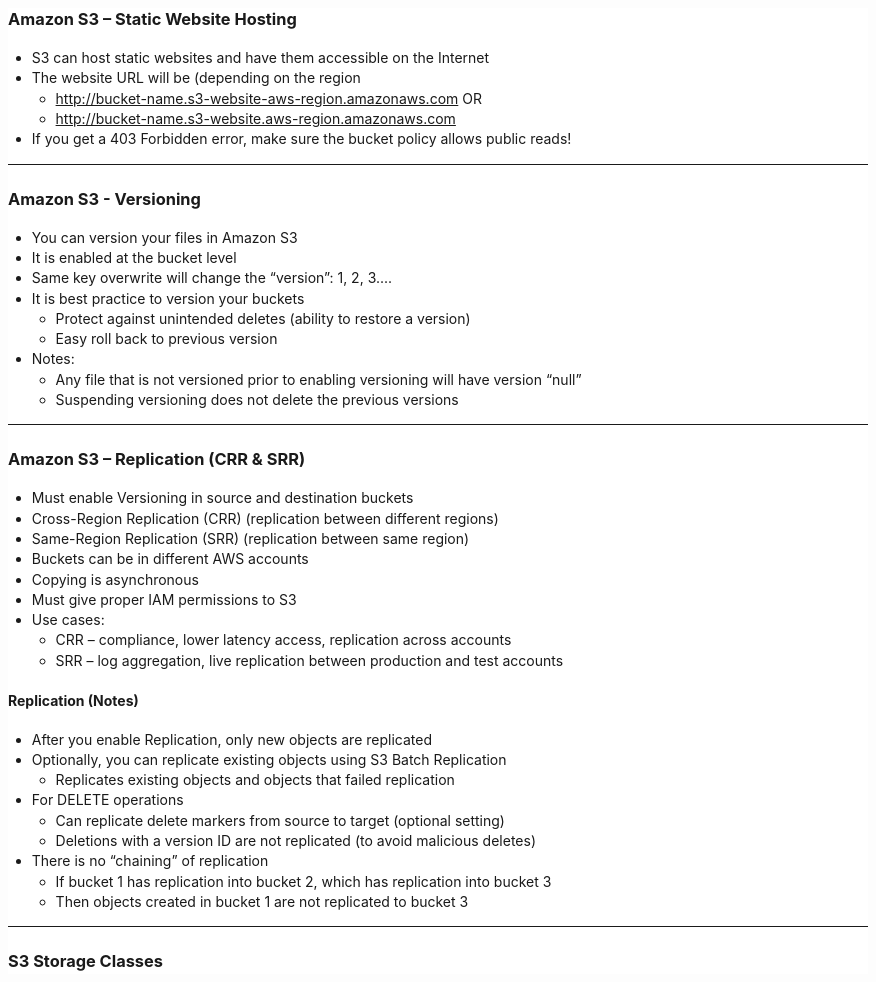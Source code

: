 ### Amazon S3 – Static Website Hosting

- S3 can host static websites and have them accessible on the Internet
- The website URL will be (depending on the region
  - http://bucket-name.s3-website-aws-region.amazonaws.com OR
  - http://bucket-name.s3-website.aws-region.amazonaws.com
- If you get a 403 Forbidden error, make sure the bucket policy allows public reads!

---

### Amazon S3 - Versioning

- You can version your files in Amazon S3
- It is enabled at the bucket level
- Same key overwrite will change the “version”: 1, 2, 3....
- It is best practice to version your buckets
  - Protect against unintended deletes (ability to restore a version)
  - Easy roll back to previous version
- Notes:
  - Any file that is not versioned prior to enabling versioning will
  have version “null”
  - Suspending versioning does not delete the previous versions

---

### Amazon S3 – Replication (CRR & SRR)

- Must enable Versioning in source and destination buckets
- Cross-Region Replication (CRR) (replication between different regions)
- Same-Region Replication (SRR) (replication between same region)
- Buckets can be in different AWS accounts
- Copying is asynchronous
- Must give proper IAM permissions to S3
- Use cases:
  - CRR – compliance, lower latency access, replication across accounts
  - SRR – log aggregation, live replication between production and test accounts

#### Replication (Notes)

- After you enable Replication, only new objects are replicated
- Optionally, you can replicate existing objects using S3 Batch Replication
  - Replicates existing objects and objects that failed replication
- For DELETE operations
  - Can replicate delete markers from source to target (optional setting)
  - Deletions with a version ID are not replicated (to avoid malicious deletes)
- There is no “chaining” of replication
  - If bucket 1 has replication into bucket 2, which has replication into bucket 3
  - Then objects created in bucket 1 are not replicated to bucket 3

---

### S3 Storage Classes
